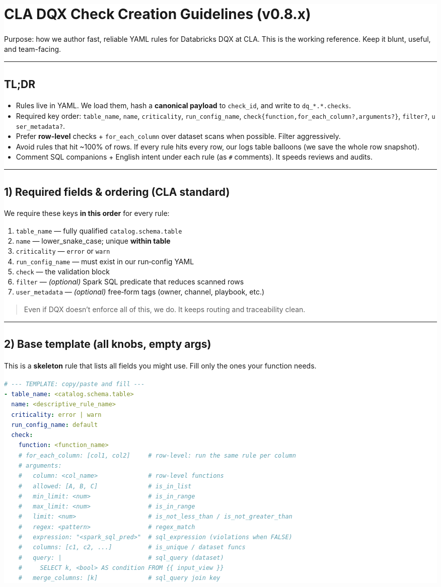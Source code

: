 # CLA DQX Check Creation Guidelines (v0.8.x)

Purpose: how we author fast, reliable YAML rules for Databricks DQX at CLA. This is the working reference. Keep it blunt, useful, and team-facing.

---

## TL;DR

- Rules live in YAML. We load them, hash a **canonical payload** to `check_id`, and write to `dq_*.*.checks`.  
- Required key order: `table_name`, `name`, `criticality`, `run_config_name`, `check{function,for_each_column?,arguments?}`, `filter?`, `user_metadata?`.  
- Prefer **row-level** checks + `for_each_column` over dataset scans when possible. Filter aggressively.  
- Avoid rules that hit ~100% of rows. If every rule hits every row, our logs table balloons (we save the whole row snapshot).  
- Comment SQL companions + English intent under each rule (as `#` comments). It speeds reviews and audits.

---

## 1) Required fields & ordering (CLA standard)

We require these keys **in this order** for every rule:

1. `table_name` — fully qualified `catalog.schema.table`
2. `name` — lower_snake_case; unique **within table**
3. `criticality` — `error` or `warn`
4. `run_config_name` — must exist in our run‑config YAML
5. `check` — the validation block
6. `filter` — *(optional)* Spark SQL predicate that reduces scanned rows
7. `user_metadata` — *(optional)* free‑form tags (owner, channel, playbook, etc.)

> Even if DQX doesn’t enforce all of this, we do. It keeps routing and traceability clean.

---

## 2) Base template (all knobs, empty args)

This is a **skeleton** rule that lists all fields you might use. Fill only the ones your function needs.

```yaml
# --- TEMPLATE: copy/paste and fill ---
- table_name: <catalog.schema.table>
  name: <descriptive_rule_name>
  criticality: error | warn
  run_config_name: default
  check:
    function: <function_name>
    # for_each_column: [col1, col2]     # row-level: run the same rule per column
    # arguments:
    #   column: <col_name>              # row-level functions
    #   allowed: [A, B, C]              # is_in_list
    #   min_limit: <num>                # is_in_range
    #   max_limit: <num>                # is_in_range
    #   limit: <num>                    # is_not_less_than / is_not_greater_than
    #   regex: <pattern>                # regex_match
    #   expression: "<spark_sql_pred>"  # sql_expression (violations when FALSE)
    #   columns: [c1, c2, ...]          # is_unique / dataset funcs
    #   query: |                        # sql_query (dataset)
    #     SELECT k, <bool> AS condition FROM {{ input_view }}
    #   merge_columns: [k]              # sql_query join key
```